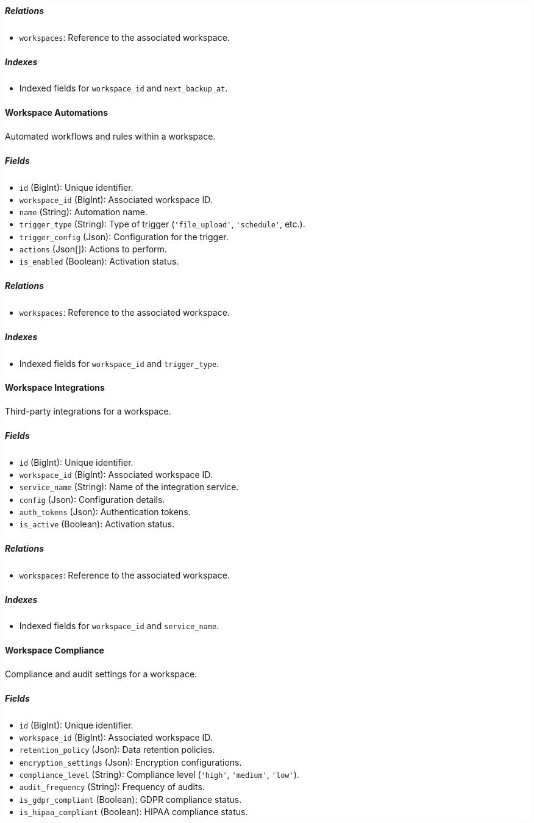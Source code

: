 ##### Relations

- `workspaces`: Reference to the associated workspace.

##### Indexes

- Indexed fields for `workspace_id` and `next_backup_at`.

#### Workspace Automations

Automated workflows and rules within a workspace.

##### Fields

- `id` (BigInt): Unique identifier.
- `workspace_id` (BigInt): Associated workspace ID.
- `name` (String): Automation name.
- `trigger_type` (String): Type of trigger (`'file_upload'`, `'schedule'`, etc.).
- `trigger_config` (Json): Configuration for the trigger.
- `actions` (Json[]): Actions to perform.
- `is_enabled` (Boolean): Activation status.

##### Relations

- `workspaces`: Reference to the associated workspace.

##### Indexes

- Indexed fields for `workspace_id` and `trigger_type`.

#### Workspace Integrations

Third-party integrations for a workspace.

##### Fields

- `id` (BigInt): Unique identifier.
- `workspace_id` (BigInt): Associated workspace ID.
- `service_name` (String): Name of the integration service.
- `config` (Json): Configuration details.
- `auth_tokens` (Json): Authentication tokens.
- `is_active` (Boolean): Activation status.

##### Relations

- `workspaces`: Reference to the associated workspace.

##### Indexes

- Indexed fields for `workspace_id` and `service_name`.

#### Workspace Compliance

Compliance and audit settings for a workspace.

##### Fields

- `id` (BigInt): Unique identifier.
- `workspace_id` (BigInt): Associated workspace ID.
- `retention_policy` (Json): Data retention policies.
- `encryption_settings` (Json): Encryption configurations.
- `compliance_level` (String): Compliance level (`'high'`, `'medium'`, `'low'`).
- `audit_frequency` (String): Frequency of audits.
- `is_gdpr_compliant` (Boolean): GDPR compliance status.
- `is_hipaa_compliant` (Boolean): HIPAA compliance status.
